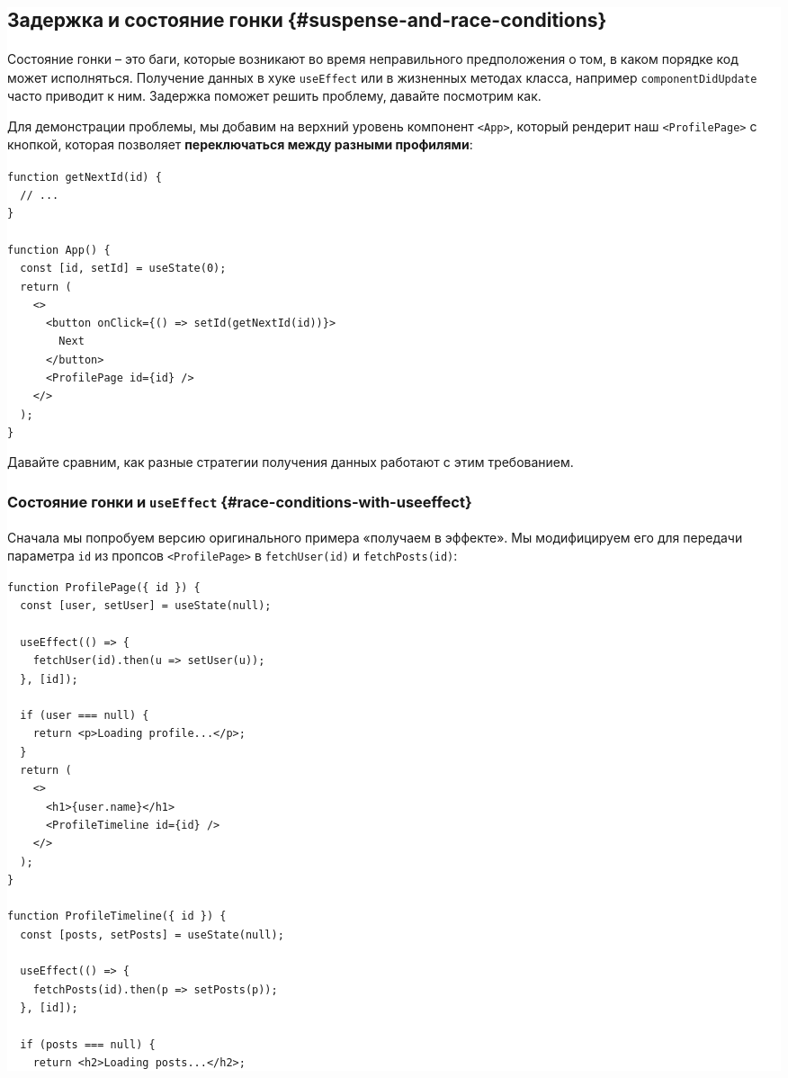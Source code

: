## Задержка и состояние гонки {#suspense-and-race-conditions}

Состояние гонки – это баги, которые возникают во время неправильного предположения о том, в каком порядке код может исполняться. Получение данных в хуке `useEffect` или в жизненных методах класса, например `componentDidUpdate` часто приводит к ним. Задержка поможет решить проблему, давайте посмотрим как.

Для демонстрации проблемы, мы добавим на верхний уровень компонент `<App>`, который рендерит наш `<ProfilePage>` с кнопкой, которая позволяет **переключаться между разными профилями**:

```js{9-11}
function getNextId(id) {
  // ...
}

function App() {
  const [id, setId] = useState(0);
  return (
    <>
      <button onClick={() => setId(getNextId(id))}>
        Next
      </button>
      <ProfilePage id={id} />
    </>
  );
}
```

Давайте сравним, как разные стратегии получения данных работают с этим требованием.

### Состояние гонки и `useEffect` {#race-conditions-with-useeffect}

Сначала мы попробуем версию оригинального примера «получаем в эффекте». Мы модифицируем его для передачи параметра `id` из пропсов `<ProfilePage>` в `fetchUser(id)` и `fetchPosts(id)`:

```js{1,5,6,14,19,23,24}
function ProfilePage({ id }) {
  const [user, setUser] = useState(null);

  useEffect(() => {
    fetchUser(id).then(u => setUser(u));
  }, [id]);

  if (user === null) {
    return <p>Loading profile...</p>;
  }
  return (
    <>
      <h1>{user.name}</h1>
      <ProfileTimeline id={id} />
    </>
  );
}

function ProfileTimeline({ id }) {
  const [posts, setPosts] = useState(null);

  useEffect(() => {
    fetchPosts(id).then(p => setPosts(p));
  }, [id]);

  if (posts === null) {
    return <h2>Loading posts...</h2>;
```